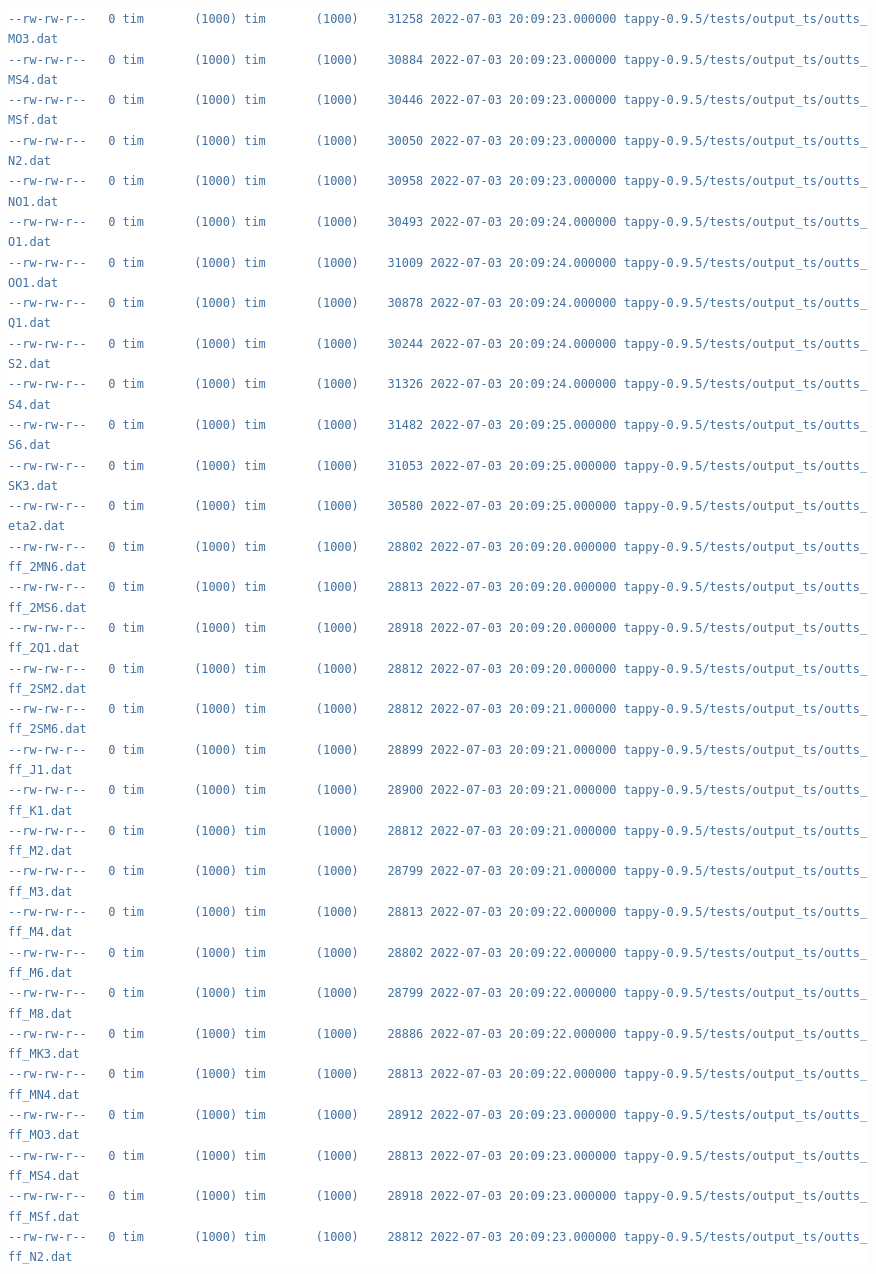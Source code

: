 ```diff
--rw-rw-r--   0 tim       (1000) tim       (1000)    31258 2022-07-03 20:09:23.000000 tappy-0.9.5/tests/output_ts/outts_MO3.dat
--rw-rw-r--   0 tim       (1000) tim       (1000)    30884 2022-07-03 20:09:23.000000 tappy-0.9.5/tests/output_ts/outts_MS4.dat
--rw-rw-r--   0 tim       (1000) tim       (1000)    30446 2022-07-03 20:09:23.000000 tappy-0.9.5/tests/output_ts/outts_MSf.dat
--rw-rw-r--   0 tim       (1000) tim       (1000)    30050 2022-07-03 20:09:23.000000 tappy-0.9.5/tests/output_ts/outts_N2.dat
--rw-rw-r--   0 tim       (1000) tim       (1000)    30958 2022-07-03 20:09:23.000000 tappy-0.9.5/tests/output_ts/outts_NO1.dat
--rw-rw-r--   0 tim       (1000) tim       (1000)    30493 2022-07-03 20:09:24.000000 tappy-0.9.5/tests/output_ts/outts_O1.dat
--rw-rw-r--   0 tim       (1000) tim       (1000)    31009 2022-07-03 20:09:24.000000 tappy-0.9.5/tests/output_ts/outts_OO1.dat
--rw-rw-r--   0 tim       (1000) tim       (1000)    30878 2022-07-03 20:09:24.000000 tappy-0.9.5/tests/output_ts/outts_Q1.dat
--rw-rw-r--   0 tim       (1000) tim       (1000)    30244 2022-07-03 20:09:24.000000 tappy-0.9.5/tests/output_ts/outts_S2.dat
--rw-rw-r--   0 tim       (1000) tim       (1000)    31326 2022-07-03 20:09:24.000000 tappy-0.9.5/tests/output_ts/outts_S4.dat
--rw-rw-r--   0 tim       (1000) tim       (1000)    31482 2022-07-03 20:09:25.000000 tappy-0.9.5/tests/output_ts/outts_S6.dat
--rw-rw-r--   0 tim       (1000) tim       (1000)    31053 2022-07-03 20:09:25.000000 tappy-0.9.5/tests/output_ts/outts_SK3.dat
--rw-rw-r--   0 tim       (1000) tim       (1000)    30580 2022-07-03 20:09:25.000000 tappy-0.9.5/tests/output_ts/outts_eta2.dat
--rw-rw-r--   0 tim       (1000) tim       (1000)    28802 2022-07-03 20:09:20.000000 tappy-0.9.5/tests/output_ts/outts_ff_2MN6.dat
--rw-rw-r--   0 tim       (1000) tim       (1000)    28813 2022-07-03 20:09:20.000000 tappy-0.9.5/tests/output_ts/outts_ff_2MS6.dat
--rw-rw-r--   0 tim       (1000) tim       (1000)    28918 2022-07-03 20:09:20.000000 tappy-0.9.5/tests/output_ts/outts_ff_2Q1.dat
--rw-rw-r--   0 tim       (1000) tim       (1000)    28812 2022-07-03 20:09:20.000000 tappy-0.9.5/tests/output_ts/outts_ff_2SM2.dat
--rw-rw-r--   0 tim       (1000) tim       (1000)    28812 2022-07-03 20:09:21.000000 tappy-0.9.5/tests/output_ts/outts_ff_2SM6.dat
--rw-rw-r--   0 tim       (1000) tim       (1000)    28899 2022-07-03 20:09:21.000000 tappy-0.9.5/tests/output_ts/outts_ff_J1.dat
--rw-rw-r--   0 tim       (1000) tim       (1000)    28900 2022-07-03 20:09:21.000000 tappy-0.9.5/tests/output_ts/outts_ff_K1.dat
--rw-rw-r--   0 tim       (1000) tim       (1000)    28812 2022-07-03 20:09:21.000000 tappy-0.9.5/tests/output_ts/outts_ff_M2.dat
--rw-rw-r--   0 tim       (1000) tim       (1000)    28799 2022-07-03 20:09:21.000000 tappy-0.9.5/tests/output_ts/outts_ff_M3.dat
--rw-rw-r--   0 tim       (1000) tim       (1000)    28813 2022-07-03 20:09:22.000000 tappy-0.9.5/tests/output_ts/outts_ff_M4.dat
--rw-rw-r--   0 tim       (1000) tim       (1000)    28802 2022-07-03 20:09:22.000000 tappy-0.9.5/tests/output_ts/outts_ff_M6.dat
--rw-rw-r--   0 tim       (1000) tim       (1000)    28799 2022-07-03 20:09:22.000000 tappy-0.9.5/tests/output_ts/outts_ff_M8.dat
--rw-rw-r--   0 tim       (1000) tim       (1000)    28886 2022-07-03 20:09:22.000000 tappy-0.9.5/tests/output_ts/outts_ff_MK3.dat
--rw-rw-r--   0 tim       (1000) tim       (1000)    28813 2022-07-03 20:09:22.000000 tappy-0.9.5/tests/output_ts/outts_ff_MN4.dat
--rw-rw-r--   0 tim       (1000) tim       (1000)    28912 2022-07-03 20:09:23.000000 tappy-0.9.5/tests/output_ts/outts_ff_MO3.dat
--rw-rw-r--   0 tim       (1000) tim       (1000)    28813 2022-07-03 20:09:23.000000 tappy-0.9.5/tests/output_ts/outts_ff_MS4.dat
--rw-rw-r--   0 tim       (1000) tim       (1000)    28918 2022-07-03 20:09:23.000000 tappy-0.9.5/tests/output_ts/outts_ff_MSf.dat
--rw-rw-r--   0 tim       (1000) tim       (1000)    28812 2022-07-03 20:09:23.000000 tappy-0.9.5/tests/output_ts/outts_ff_N2.dat
```